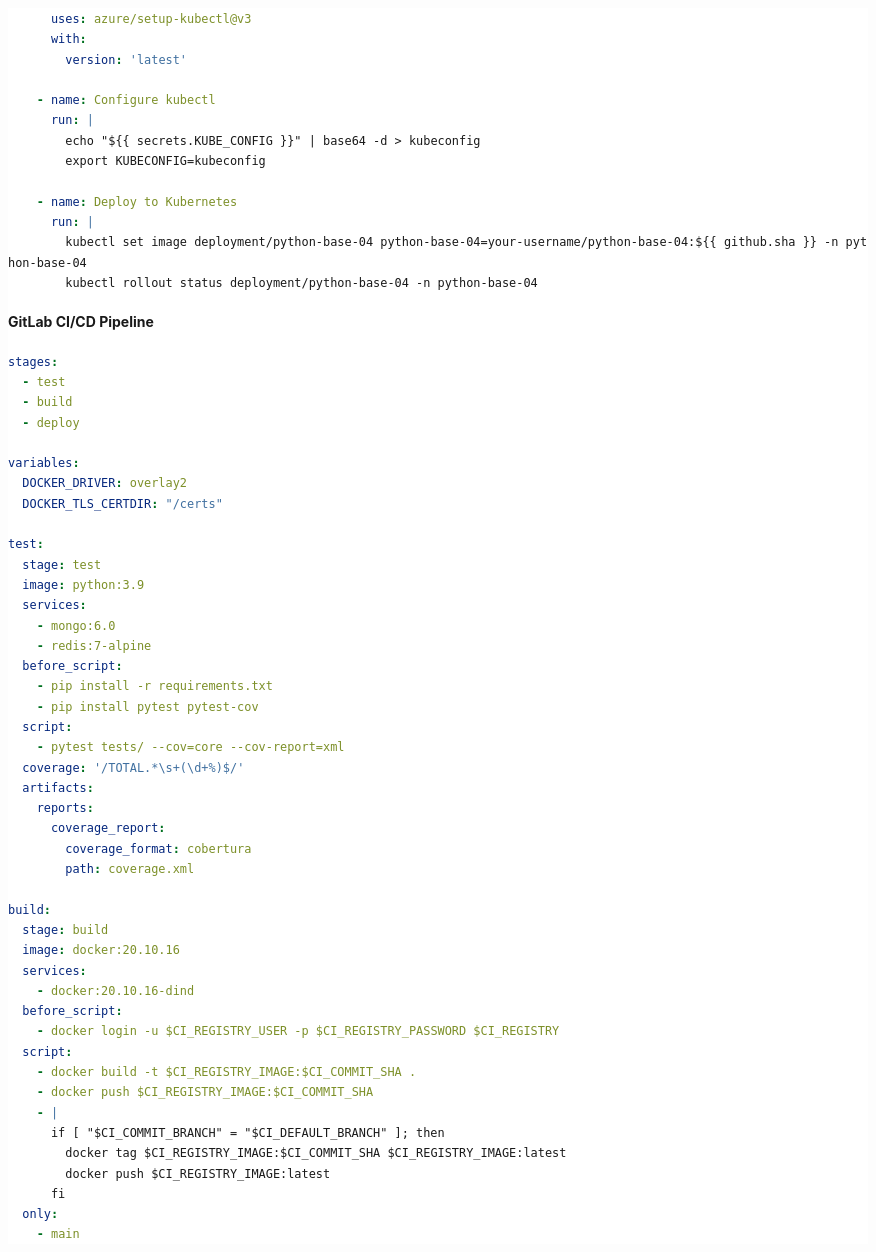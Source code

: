```yaml
      uses: azure/setup-kubectl@v3
      with:
        version: 'latest'
    
    - name: Configure kubectl
      run: |
        echo "${{ secrets.KUBE_CONFIG }}" | base64 -d > kubeconfig
        export KUBECONFIG=kubeconfig
    
    - name: Deploy to Kubernetes
      run: |
        kubectl set image deployment/python-base-04 python-base-04=your-username/python-base-04:${{ github.sha }} -n python-base-04
        kubectl rollout status deployment/python-base-04 -n python-base-04
```

#### GitLab CI/CD Pipeline

```yaml
stages:
  - test
  - build
  - deploy

variables:
  DOCKER_DRIVER: overlay2
  DOCKER_TLS_CERTDIR: "/certs"

test:
  stage: test
  image: python:3.9
  services:
    - mongo:6.0
    - redis:7-alpine
  before_script:
    - pip install -r requirements.txt
    - pip install pytest pytest-cov
  script:
    - pytest tests/ --cov=core --cov-report=xml
  coverage: '/TOTAL.*\s+(\d+%)$/'
  artifacts:
    reports:
      coverage_report:
        coverage_format: cobertura
        path: coverage.xml

build:
  stage: build
  image: docker:20.10.16
  services:
    - docker:20.10.16-dind
  before_script:
    - docker login -u $CI_REGISTRY_USER -p $CI_REGISTRY_PASSWORD $CI_REGISTRY
  script:
    - docker build -t $CI_REGISTRY_IMAGE:$CI_COMMIT_SHA .
    - docker push $CI_REGISTRY_IMAGE:$CI_COMMIT_SHA
    - |
      if [ "$CI_COMMIT_BRANCH" = "$CI_DEFAULT_BRANCH" ]; then
        docker tag $CI_REGISTRY_IMAGE:$CI_COMMIT_SHA $CI_REGISTRY_IMAGE:latest
        docker push $CI_REGISTRY_IMAGE:latest
      fi
  only:
    - main

```